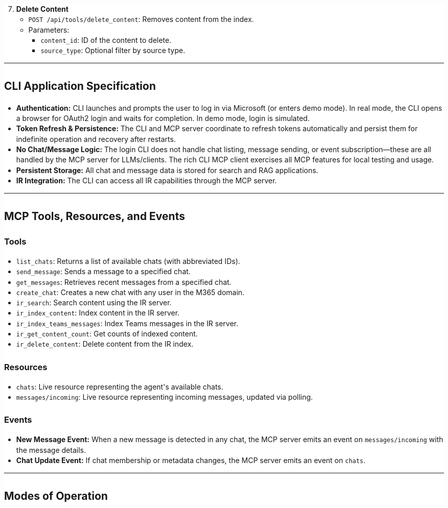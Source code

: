 7. **Delete Content**
   - `POST /api/tools/delete_content`: Removes content from the index.
   - Parameters:
     - `content_id`: ID of the content to delete.
     - `source_type`: Optional filter by source type.

---

## CLI Application Specification

- **Authentication:** CLI launches and prompts the user to log in via Microsoft (or enters demo mode). In real mode, the CLI opens a browser for OAuth2 login and waits for completion. In demo mode, login is simulated.
- **Token Refresh & Persistence:** The CLI and MCP server coordinate to refresh tokens automatically and persist them for indefinite operation and recovery after restarts.
- **No Chat/Message Logic:** The login CLI does not handle chat listing, message sending, or event subscription—these are all handled by the MCP server for LLMs/clients. The rich CLI MCP client exercises all MCP features for local testing and usage.
- **Persistent Storage:** All chat and message data is stored for search and RAG applications.
- **IR Integration:** The CLI can access all IR capabilities through the MCP server.

---

## MCP Tools, Resources, and Events

### Tools
- `list_chats`: Returns a list of available chats (with abbreviated IDs).
- `send_message`: Sends a message to a specified chat.
- `get_messages`: Retrieves recent messages from a specified chat.
- `create_chat`: Creates a new chat with any user in the M365 domain.
- `ir_search`: Search content using the IR server.
- `ir_index_content`: Index content in the IR server.
- `ir_index_teams_messages`: Index Teams messages in the IR server.
- `ir_get_content_count`: Get counts of indexed content.
- `ir_delete_content`: Delete content from the IR index.

### Resources
- `chats`: Live resource representing the agent's available chats.
- `messages/incoming`: Live resource representing incoming messages, updated via polling.

### Events
- **New Message Event:** When a new message is detected in any chat, the MCP server emits an event on `messages/incoming` with the message details.
- **Chat Update Event:** If chat membership or metadata changes, the MCP server emits an event on `chats`.

---

## Modes of Operation
